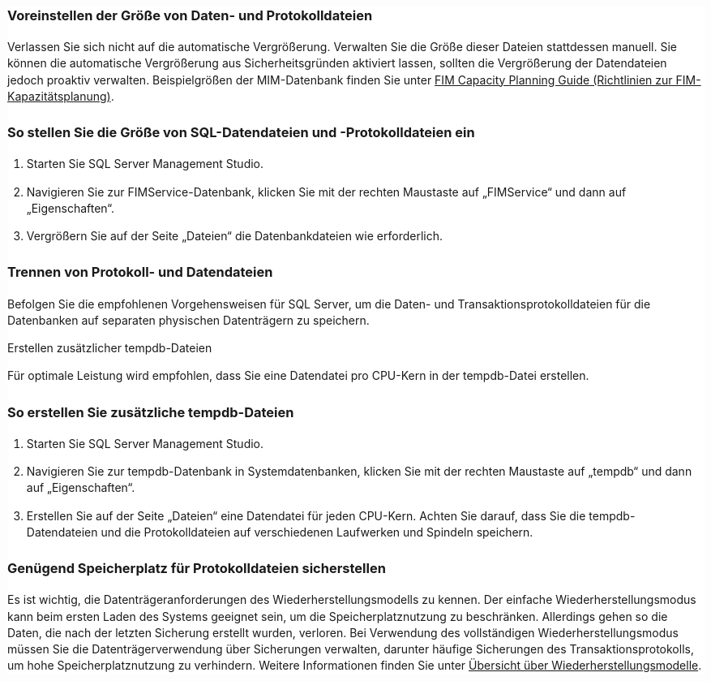 ### Voreinstellen der Größe von Daten- und Protokolldateien
<a id="presize-data-and-log-files" class="xliff"></a>

Verlassen Sie sich nicht auf die automatische Vergrößerung. Verwalten Sie die Größe dieser Dateien stattdessen manuell. Sie können die automatische Vergrößerung aus Sicherheitsgründen aktiviert lassen, sollten die Vergrößerung der Datendateien jedoch proaktiv verwalten. Beispielgrößen der MIM-Datenbank finden Sie unter [FIM Capacity Planning Guide (Richtlinien zur FIM-Kapazitätsplanung)](http://go.microsoft.com/fwlink/?LinkID=185246).

### So stellen Sie die Größe von SQL-Datendateien und -Protokolldateien ein
<a id="to-presize-sql-data-and-log-files" class="xliff"></a>

1.  Starten Sie SQL Server Management Studio.

2.  Navigieren Sie zur FIMService-Datenbank, klicken Sie mit der rechten Maustaste auf „FIMService“ und dann auf „Eigenschaften“.

3.  Vergrößern Sie auf der Seite „Dateien“ die Datenbankdateien wie erforderlich.

### Trennen von Protokoll- und Datendateien
<a id="isolate-log-from-data-files" class="xliff"></a>

Befolgen Sie die empfohlenen Vorgehensweisen für SQL Server, um die Daten- und Transaktionsprotokolldateien für die Datenbanken auf separaten physischen Datenträgern zu speichern.

Erstellen zusätzlicher tempdb-Dateien

Für optimale Leistung wird empfohlen, dass Sie eine Datendatei pro CPU-Kern in der tempdb-Datei erstellen.

### So erstellen Sie zusätzliche tempdb-Dateien
<a id="to-create-additional-tempdb-files" class="xliff"></a>

1.  Starten Sie SQL Server Management Studio.

2.  Navigieren Sie zur tempdb-Datenbank in Systemdatenbanken, klicken Sie mit der rechten Maustaste auf „tempdb“ und dann auf „Eigenschaften“.

3.  Erstellen Sie auf der Seite „Dateien“ eine Datendatei für jeden CPU-Kern. Achten Sie darauf, dass Sie die tempdb-Datendateien und die Protokolldateien auf verschiedenen Laufwerken und Spindeln speichern.

### Genügend Speicherplatz für Protokolldateien sicherstellen
<a id="ensure-adequate-space-for-log-files" class="xliff"></a>

Es ist wichtig, die Datenträgeranforderungen des Wiederherstellungsmodells zu kennen. Der einfache Wiederherstellungsmodus kann beim ersten Laden des Systems geeignet sein, um die Speicherplatznutzung zu beschränken. Allerdings gehen so die Daten, die nach der letzten Sicherung erstellt wurden, verloren. Bei Verwendung des vollständigen Wiederherstellungsmodus müssen Sie die Datenträgerverwendung über Sicherungen verwalten, darunter häufige Sicherungen des Transaktionsprotokolls, um hohe Speicherplatznutzung zu verhindern. Weitere Informationen finden Sie unter [Übersicht über Wiederherstellungsmodelle](http://go.microsoft.com/fwlink/?LinkID=185370).
